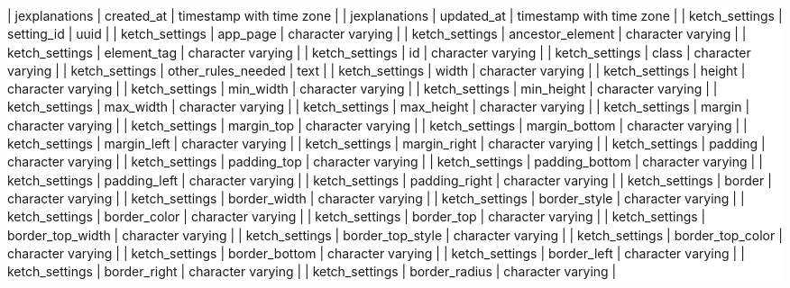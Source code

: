 | jexplanations                   | created_at                         | timestamp with time zone    |
| jexplanations                   | updated_at                         | timestamp with time zone    |
| ketch_settings                  | setting_id                         | uuid                        |
| ketch_settings                  | app_page                           | character varying           |
| ketch_settings                  | ancestor_element                   | character varying           |
| ketch_settings                  | element_tag                        | character varying           |
| ketch_settings                  | id                                 | character varying           |
| ketch_settings                  | class                              | character varying           |
| ketch_settings                  | other_rules_needed                 | text                        |
| ketch_settings                  | width                              | character varying           |
| ketch_settings                  | height                             | character varying           |
| ketch_settings                  | min_width                          | character varying           |
| ketch_settings                  | min_height                         | character varying           |
| ketch_settings                  | max_width                          | character varying           |
| ketch_settings                  | max_height                         | character varying           |
| ketch_settings                  | margin                             | character varying           |
| ketch_settings                  | margin_top                         | character varying           |
| ketch_settings                  | margin_bottom                      | character varying           |
| ketch_settings                  | margin_left                        | character varying           |
| ketch_settings                  | margin_right                       | character varying           |
| ketch_settings                  | padding                            | character varying           |
| ketch_settings                  | padding_top                        | character varying           |
| ketch_settings                  | padding_bottom                     | character varying           |
| ketch_settings                  | padding_left                       | character varying           |
| ketch_settings                  | padding_right                      | character varying           |
| ketch_settings                  | border                             | character varying           |
| ketch_settings                  | border_width                       | character varying           |
| ketch_settings                  | border_style                       | character varying           |
| ketch_settings                  | border_color                       | character varying           |
| ketch_settings                  | border_top                         | character varying           |
| ketch_settings                  | border_top_width                   | character varying           |
| ketch_settings                  | border_top_style                   | character varying           |
| ketch_settings                  | border_top_color                   | character varying           |
| ketch_settings                  | border_bottom                      | character varying           |
| ketch_settings                  | border_left                        | character varying           |
| ketch_settings                  | border_right                       | character varying           |
| ketch_settings                  | border_radius                      | character varying           |